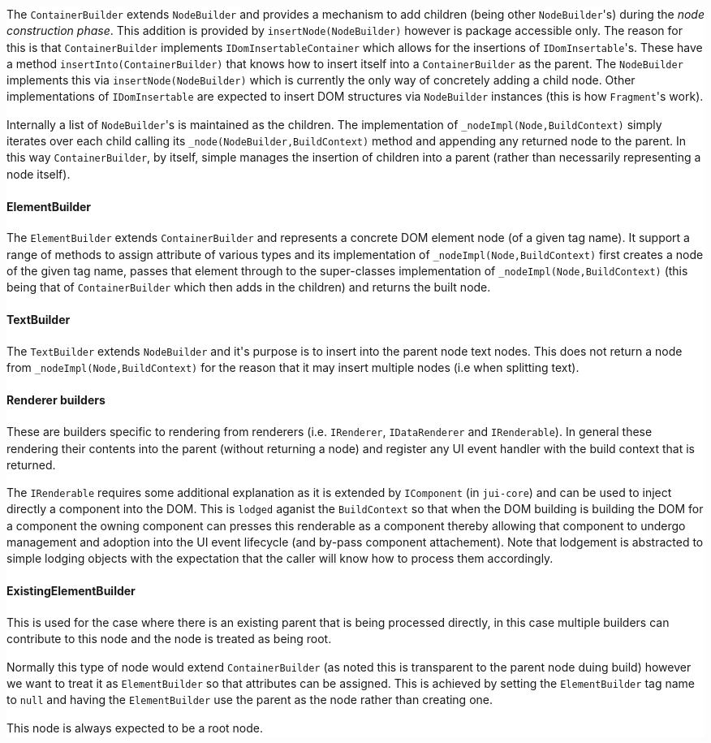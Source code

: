 The `ContainerBuilder` extends `NodeBuilder` and provides a mechanism to add children (being other `NodeBuilder`'s) during the *node construction phase*. This addition is provided by `insertNode(NodeBuilder)` however is package accessible only. The reason for this is that `ContainerBuilder` implements `IDomInsertableContainer` which allows for the insertions of `IDomInsertable`'s. These have a method `insertInto(ContainerBuilder)` that knows how to insert itself into a `ContainerBuilder` as the parent. The `NodeBuilder` implements this via `insertNode(NodeBuilder)` which is currently the only way of concretely adding a child node. Other implementations of `IDomInsertable` are expected to insert DOM structures via `NodeBuilder` instances (this is how `Fragment`'s work).

Internally a list of `NodeBuilder`'s is maintained as the children. The implementation of `_nodeImpl(Node,BuildContext)` simply iterates over each child calling its `_node(NodeBuilder,BuildContext)` method and appending any returned node to the parent. In this way `ContainerBuilder`, by itself, simple manages the insertion of children into a parent (rather than necessarily representing a node itself).

#### ElementBuilder

The `ElementBuilder` extends `ContainerBuilder` and represents a concrete DOM element node (of a given tag name). It support a range of methods to assign attribute of various types and its implementation of `_nodeImpl(Node,BuildContext)` first creates a node of the given tag name, passes that element through to the super-classes implementation of `_nodeImpl(Node,BuildContext)` (this being that of `ContainerBuilder` which then adds in the children) and returns the built node.

#### TextBuilder

The `TextBuilder` extends `NodeBuilder` and it's purpose is to insert into the parent node text nodes. This does not return a node from `_nodeImpl(Node,BuildContext)` for the reason that it may insert multiple nodes (i.e when splitting text).

#### Renderer builders

These are builders specific to rendering from renderers (i.e. `IRenderer`, `IDataRenderer` and `IRenderable`). In general these rendering their contents into the parent (without returning a node) and register any UI event handler with the build context that is returned.

The `IRenderable` requires some additional explanation as it is extended by `IComponent` (in `jui-core`) and can be used to inject directly a component into the DOM. This is `lodged` aganist the `BuildContext` so that when the DOM building is building the DOM for a component the owning component can presses this renderable as a component thereby allowing that component to undergo management and adoption into the UI event lifecycle (and by-pass component attachement). Note that lodgement is abstracted to simple lodging objects with the expectation that the caller will know how to process them accordingly.

#### ExistingElementBuilder

This is used for the case where there is an existing parent that is being processed directly, in this case multiple builders can contribute to this node and the node is treated as being root.

Normally this type of node would extend `ContainerBuilder` (as noted this is transparent to the parent node duing build) however we want to treat it as `ElementBuilder` so that attributes can be assigned. This is achieved by setting the `ElementBuilder` tag name to `null` and having the `ElementBuilder` use the parent as the node rather than creating one.

This node is always expected to be a root node.
